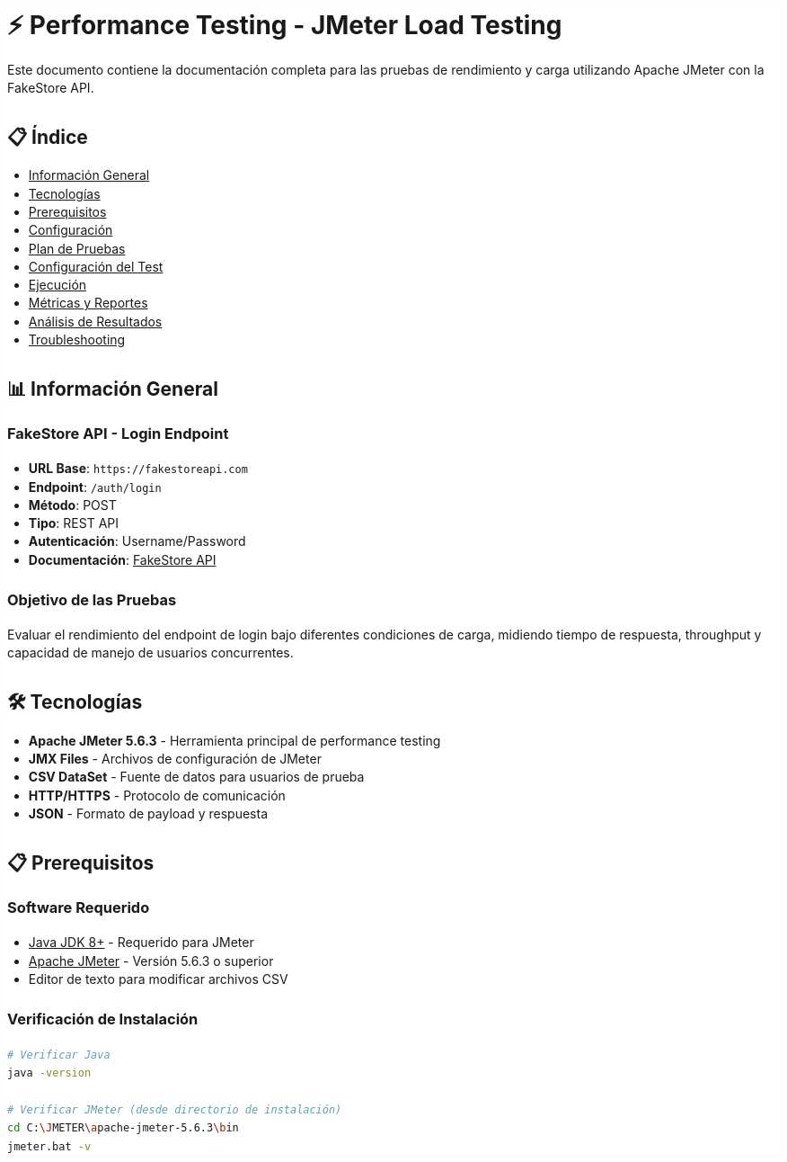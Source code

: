 # ⚡ Performance Testing - JMeter Load Testing

Este documento contiene la documentación completa para las pruebas de rendimiento y carga utilizando Apache JMeter con la FakeStore API.

## 📋 Índice

- [Información General](#-información-general)
- [Tecnologías](#-tecnologías)
- [Prerequisitos](#-prerequisitos)
- [Configuración](#-configuración)
- [Plan de Pruebas](#-plan-de-pruebas)
- [Configuración del Test](#-configuración-del-test)
- [Ejecución](#-ejecución)
- [Métricas y Reportes](#-métricas-y-reportes)
- [Análisis de Resultados](#-análisis-de-resultados)
- [Troubleshooting](#-troubleshooting)

## 📊 Información General

### FakeStore API - Login Endpoint
- **URL Base**: `https://fakestoreapi.com`
- **Endpoint**: `/auth/login`
- **Método**: POST
- **Tipo**: REST API
- **Autenticación**: Username/Password
- **Documentación**: [FakeStore API](https://fakestoreapi.com/docs)

### Objetivo de las Pruebas
Evaluar el rendimiento del endpoint de login bajo diferentes condiciones de carga, midiendo tiempo de respuesta, throughput y capacidad de manejo de usuarios concurrentes.

## 🛠️ Tecnologías

- **Apache JMeter 5.6.3** - Herramienta principal de performance testing
- **JMX Files** - Archivos de configuración de JMeter
- **CSV DataSet** - Fuente de datos para usuarios de prueba
- **HTTP/HTTPS** - Protocolo de comunicación
- **JSON** - Formato de payload y respuesta

## 📋 Prerequisitos

### Software Requerido
- [Java JDK 8+](https://www.oracle.com/java/technologies/downloads/) - Requerido para JMeter
- [Apache JMeter](https://jmeter.apache.org/download_jmeter.cgi) - Versión 5.6.3 o superior
- Editor de texto para modificar archivos CSV

### Verificación de Instalación
```bash
# Verificar Java
java -version

# Verificar JMeter (desde directorio de instalación)
cd C:\JMETER\apache-jmeter-5.6.3\bin
jmeter.bat -v
```
